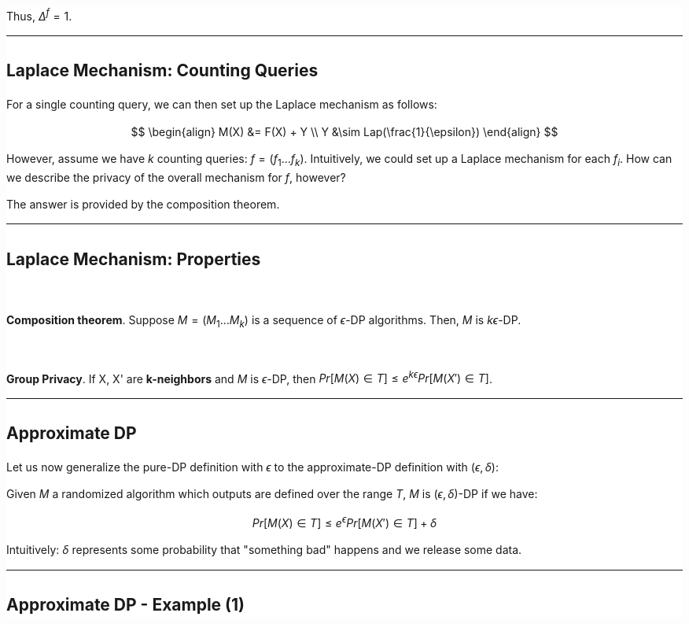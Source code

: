 Thus, $\Delta^f = 1$.

---

## Laplace Mechanism: Counting Queries

For a single counting query, we can then set up the Laplace mechanism as follows:

$$
\begin{align}
M(X) &= F(X) + Y \\
Y &\sim Lap(\frac{1}{\epsilon})
\end{align}
$$

However, assume we have $k$ counting queries: $f = (f_1 \dots f_k)$. Intuitively, we could set up a Laplace mechanism for each $f_i$. How can we describe the privacy of the overall mechanism for $f$, however?

The answer is provided by the composition theorem.

---

## Laplace Mechanism: Properties

<br>


**Composition theorem**. Suppose $M = (M_1 \dots M_k)$ is a sequence of $\epsilon$-DP algorithms. Then, $M$ is $k \epsilon$-DP.

<br>

**Group Privacy**. If X, X' are **k-neighbors** and $M$ is $\epsilon$-DP, then $Pr[M(X) \in T] \leq e^{k \epsilon} Pr[M(X') \in T]$.

---

## Approximate DP

Let us now generalize the pure-DP definition with $\epsilon$ to the approximate-DP definition with $(\epsilon, \delta)$:

Given $M$ a randomized algorithm which outputs are defined over the range $T$, $M$ is $(\epsilon, \delta)$-DP if we have:

$$
Pr[M(X) \in T] \leq e^{\epsilon} Pr[M(X') \in T] + \delta
$$

Intuitively: $\delta$ represents some probability that "something bad" happens and we release some data.

---

## Approximate DP - Example (1)
